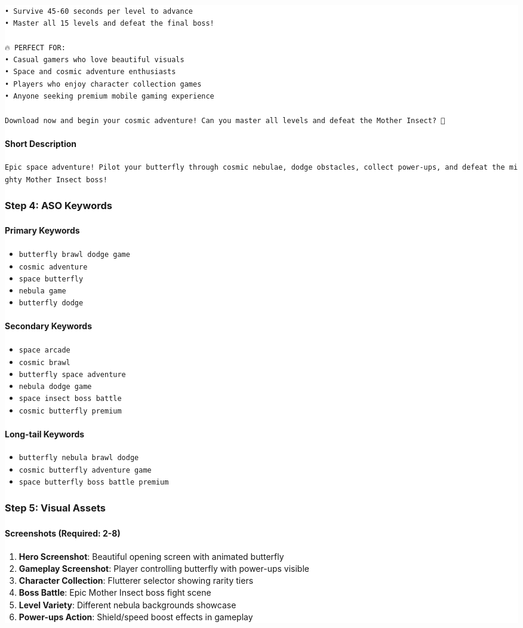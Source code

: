 ```
• Survive 45-60 seconds per level to advance
• Master all 15 levels and defeat the final boss!

🔥 PERFECT FOR:
• Casual gamers who love beautiful visuals
• Space and cosmic adventure enthusiasts
• Players who enjoy character collection games
• Anyone seeking premium mobile gaming experience

Download now and begin your cosmic adventure! Can you master all levels and defeat the Mother Insect? 🚀
```

#### **Short Description**
```
Epic space adventure! Pilot your butterfly through cosmic nebulae, dodge obstacles, collect power-ups, and defeat the mighty Mother Insect boss!
```

### **Step 4: ASO Keywords**

#### **Primary Keywords**
- `butterfly brawl dodge game`
- `cosmic adventure`
- `space butterfly`
- `nebula game`
- `butterfly dodge`

#### **Secondary Keywords**
- `space arcade`
- `cosmic brawl`
- `butterfly space adventure`
- `nebula dodge game`
- `space insect boss battle`
- `cosmic butterfly premium`

#### **Long-tail Keywords**
- `butterfly nebula brawl dodge`
- `cosmic butterfly adventure game`
- `space butterfly boss battle premium`

### **Step 5: Visual Assets**

#### **Screenshots (Required: 2-8)**
1. **Hero Screenshot**: Beautiful opening screen with animated butterfly
2. **Gameplay Screenshot**: Player controlling butterfly with power-ups visible
3. **Character Collection**: Flutterer selector showing rarity tiers
4. **Boss Battle**: Epic Mother Insect boss fight scene
5. **Level Variety**: Different nebula backgrounds showcase
6. **Power-ups Action**: Shield/speed boost effects in gameplay
